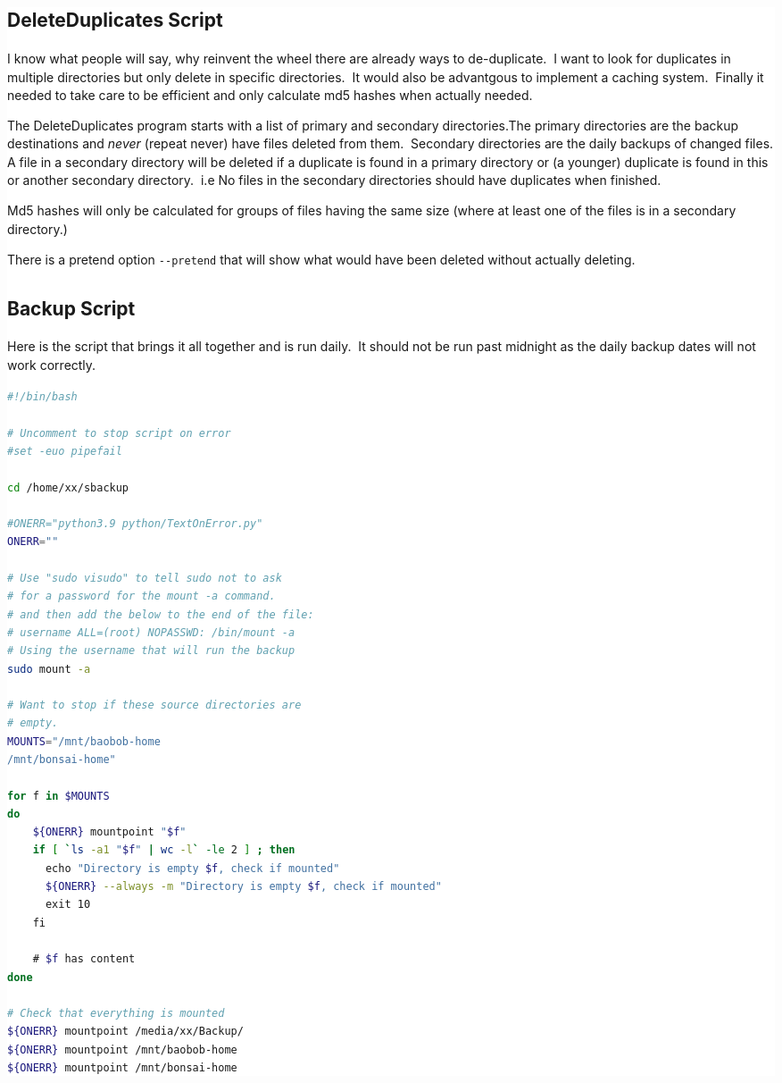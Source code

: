 ## DeleteDuplicates Script

I know what people will say, why reinvent the wheel there are already ways to de-duplicate.  I want to look for duplicates in multiple directories but only delete in specific directories.  It would also be advantgous to implement a caching system.  Finally it needed to take care to be efficient and only calculate md5 hashes when actually needed.

The DeleteDuplicates program starts with a list of primary and secondary directories.The primary directories are the backup destinations and *never* (repeat never) have files deleted from them.  Secondary directories are the daily backups of changed files. A file in a secondary directory will be deleted if a duplicate is found in a primary directory or (a younger) duplicate is found in this or another secondary directory.  i.e No files in the secondary directories should have duplicates when finished.

Md5 hashes will only be calculated for groups of files having the same size (where at least one of the files is in a secondary directory.)

There is a pretend option ```--pretend``` that will show what would have been deleted without actually deleting.

## Backup Script

Here is the script that brings it all together and is run daily.  It should not be run past midnight as the daily backup dates will not work correctly.

```bash
#!/bin/bash

# Uncomment to stop script on error
#set -euo pipefail

cd /home/xx/sbackup

#ONERR="python3.9 python/TextOnError.py"
ONERR=""

# Use "sudo visudo" to tell sudo not to ask
# for a password for the mount -a command.
# and then add the below to the end of the file:
# username ALL=(root) NOPASSWD: /bin/mount -a
# Using the username that will run the backup
sudo mount -a

# Want to stop if these source directories are
# empty.
MOUNTS="/mnt/baobob-home
/mnt/bonsai-home"

for f in $MOUNTS
do
    ${ONERR} mountpoint "$f"
    if [ `ls -a1 "$f" | wc -l` -le 2 ] ; then
      echo "Directory is empty $f, check if mounted"
      ${ONERR} --always -m "Directory is empty $f, check if mounted"
      exit 10
    fi

    # $f has content
done

# Check that everything is mounted
${ONERR} mountpoint /media/xx/Backup/
${ONERR} mountpoint /mnt/baobob-home
${ONERR} mountpoint /mnt/bonsai-home

```